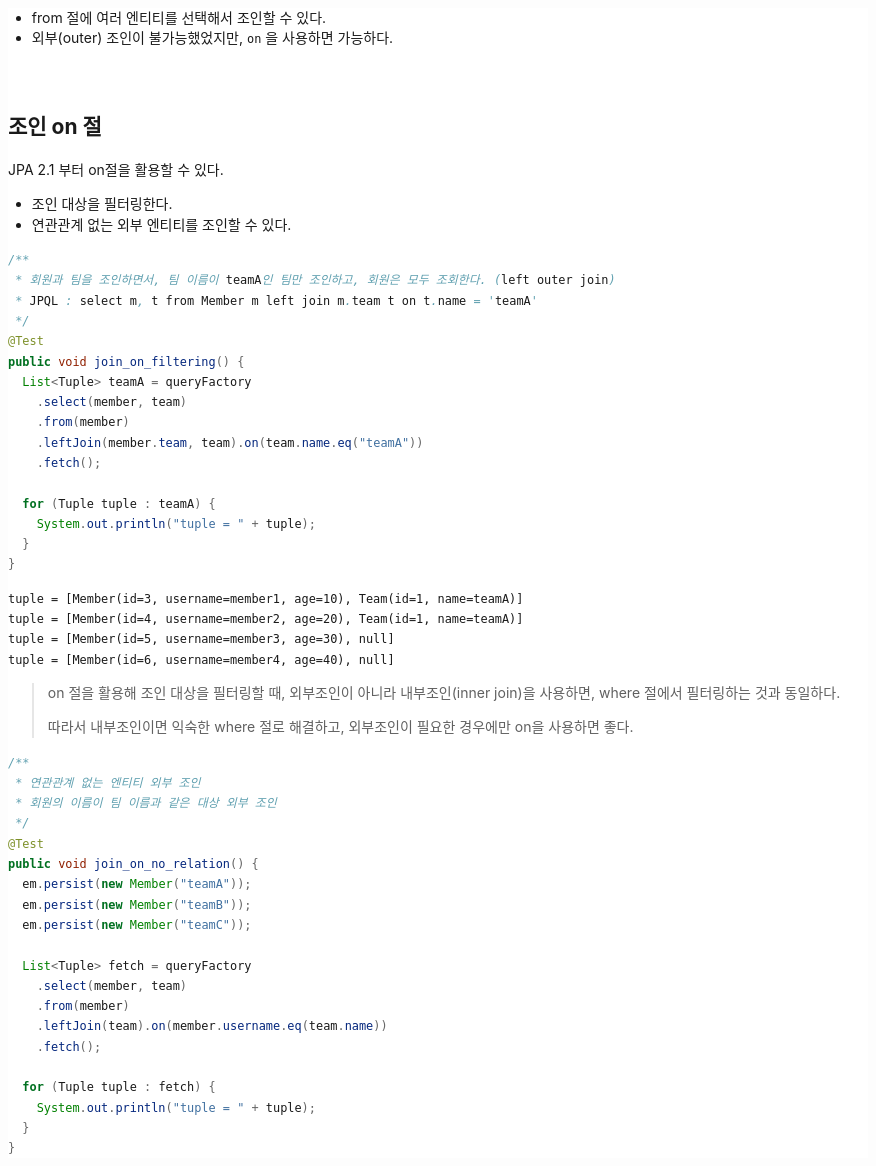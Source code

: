 - from 절에 여러 엔티티를 선택해서 조인할 수 있다.
- 외부(outer) 조인이 불가능했었지만, `on` 을 사용하면 가능하다.

<br />

## 조인 on 절

JPA 2.1 부터 on절을 활용할 수 있다.

- 조인 대상을 필터링한다.
- 연관관계 없는 외부 엔티티를 조인할 수 있다.

```java
/**
 * 회원과 팀을 조인하면서, 팀 이름이 teamA인 팀만 조인하고, 회원은 모두 조회한다. (left outer join)
 * JPQL : select m, t from Member m left join m.team t on t.name = 'teamA'
 */
@Test
public void join_on_filtering() {
  List<Tuple> teamA = queryFactory
    .select(member, team)
    .from(member)
    .leftJoin(member.team, team).on(team.name.eq("teamA"))
    .fetch();

  for (Tuple tuple : teamA) {
    System.out.println("tuple = " + tuple);
  }
}
```

```shell
tuple = [Member(id=3, username=member1, age=10), Team(id=1, name=teamA)]
tuple = [Member(id=4, username=member2, age=20), Team(id=1, name=teamA)]
tuple = [Member(id=5, username=member3, age=30), null]
tuple = [Member(id=6, username=member4, age=40), null]
```



> on 절을 활용해 조인 대상을 필터링할 때, 외부조인이 아니라 내부조인(inner join)을 사용하면, where 절에서 필터링하는 것과 동일하다.
>
> 따라서 내부조인이면 익숙한 where 절로 해결하고, 외부조인이 필요한 경우에만 on을 사용하면 좋다.



```java
/**
 * 연관관계 없는 엔티티 외부 조인
 * 회원의 이름이 팀 이름과 같은 대상 외부 조인
 */
@Test
public void join_on_no_relation() {
  em.persist(new Member("teamA"));
  em.persist(new Member("teamB"));
  em.persist(new Member("teamC"));

  List<Tuple> fetch = queryFactory
    .select(member, team)
    .from(member)
    .leftJoin(team).on(member.username.eq(team.name))
    .fetch();

  for (Tuple tuple : fetch) {
    System.out.println("tuple = " + tuple);
  }
}
```
